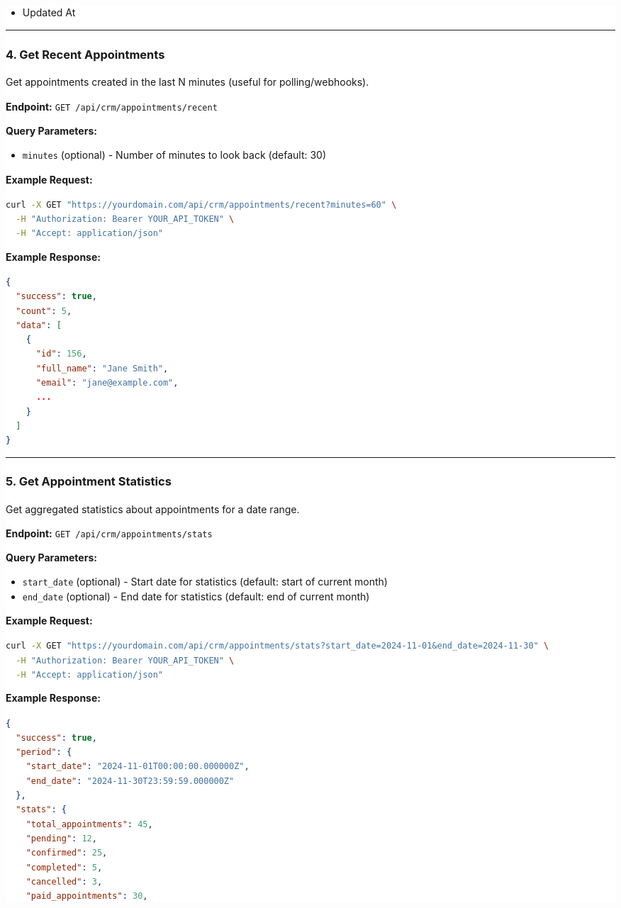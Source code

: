 - Updated At

---

### 4. Get Recent Appointments
Get appointments created in the last N minutes (useful for polling/webhooks).

**Endpoint:** `GET /api/crm/appointments/recent`

**Query Parameters:**
- `minutes` (optional) - Number of minutes to look back (default: 30)

**Example Request:**
```bash
curl -X GET "https://yourdomain.com/api/crm/appointments/recent?minutes=60" \
  -H "Authorization: Bearer YOUR_API_TOKEN" \
  -H "Accept: application/json"
```

**Example Response:**
```json
{
  "success": true,
  "count": 5,
  "data": [
    {
      "id": 156,
      "full_name": "Jane Smith",
      "email": "jane@example.com",
      ...
    }
  ]
}
```

---

### 5. Get Appointment Statistics
Get aggregated statistics about appointments for a date range.

**Endpoint:** `GET /api/crm/appointments/stats`

**Query Parameters:**
- `start_date` (optional) - Start date for statistics (default: start of current month)
- `end_date` (optional) - End date for statistics (default: end of current month)

**Example Request:**
```bash
curl -X GET "https://yourdomain.com/api/crm/appointments/stats?start_date=2024-11-01&end_date=2024-11-30" \
  -H "Authorization: Bearer YOUR_API_TOKEN" \
  -H "Accept: application/json"
```

**Example Response:**
```json
{
  "success": true,
  "period": {
    "start_date": "2024-11-01T00:00:00.000000Z",
    "end_date": "2024-11-30T23:59:59.000000Z"
  },
  "stats": {
    "total_appointments": 45,
    "pending": 12,
    "confirmed": 25,
    "completed": 5,
    "cancelled": 3,
    "paid_appointments": 30,
```